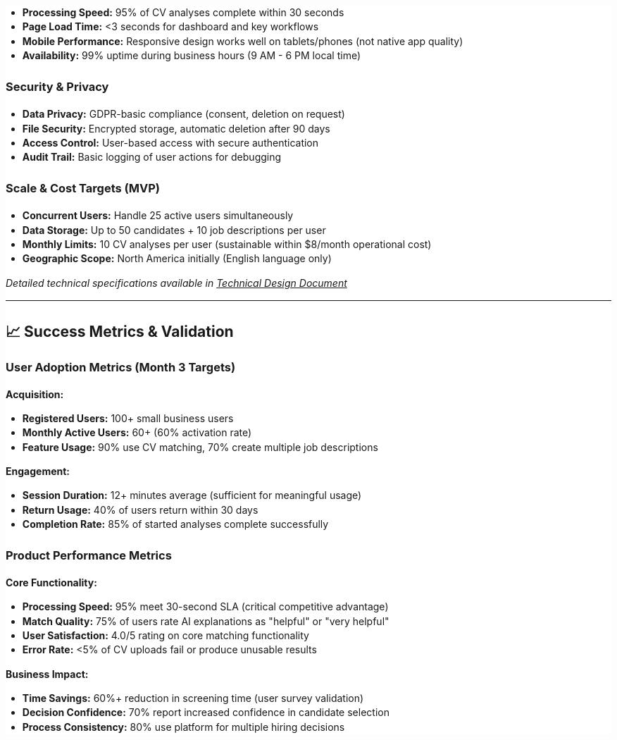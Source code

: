 - **Processing Speed:** 95% of CV analyses complete within 30 seconds
- **Page Load Time:** <3 seconds for dashboard and key workflows
- **Mobile Performance:** Responsive design works well on tablets/phones (not native app quality)
- **Availability:** 99% uptime during business hours (9 AM - 6 PM local time)

### Security & Privacy

- **Data Privacy:** GDPR-basic compliance (consent, deletion on request)
- **File Security:** Encrypted storage, automatic deletion after 90 days
- **Access Control:** User-based access with secure authentication
- **Audit Trail:** Basic logging of user actions for debugging

### Scale & Cost Targets (MVP)

- **Concurrent Users:** Handle 25 active users simultaneously
- **Data Storage:** Up to 50 candidates + 10 job descriptions per user
- **Monthly Limits:** 10 CV analyses per user (sustainable within $8/month operational cost)
- **Geographic Scope:** North America initially (English language only)

_Detailed technical specifications available in [Technical Design Document](smarthire_technical_design.md)_

---

## 📈 Success Metrics & Validation

### User Adoption Metrics (Month 3 Targets)

**Acquisition:**

- **Registered Users:** 100+ small business users
- **Monthly Active Users:** 60+ (60% activation rate)
- **Feature Usage:** 90% use CV matching, 70% create multiple job descriptions

**Engagement:**

- **Session Duration:** 12+ minutes average (sufficient for meaningful usage)
- **Return Usage:** 40% of users return within 30 days
- **Completion Rate:** 85% of started analyses complete successfully

### Product Performance Metrics

**Core Functionality:**

- **Processing Speed:** 95% meet 30-second SLA (critical competitive advantage)
- **Match Quality:** 75% of users rate AI explanations as "helpful" or "very helpful"
- **User Satisfaction:** 4.0/5 rating on core matching functionality
- **Error Rate:** <5% of CV uploads fail or produce unusable results

**Business Impact:**

- **Time Savings:** 60%+ reduction in screening time (user survey validation)
- **Decision Confidence:** 70% report increased confidence in candidate selection
- **Process Consistency:** 80% use platform for multiple hiring decisions
